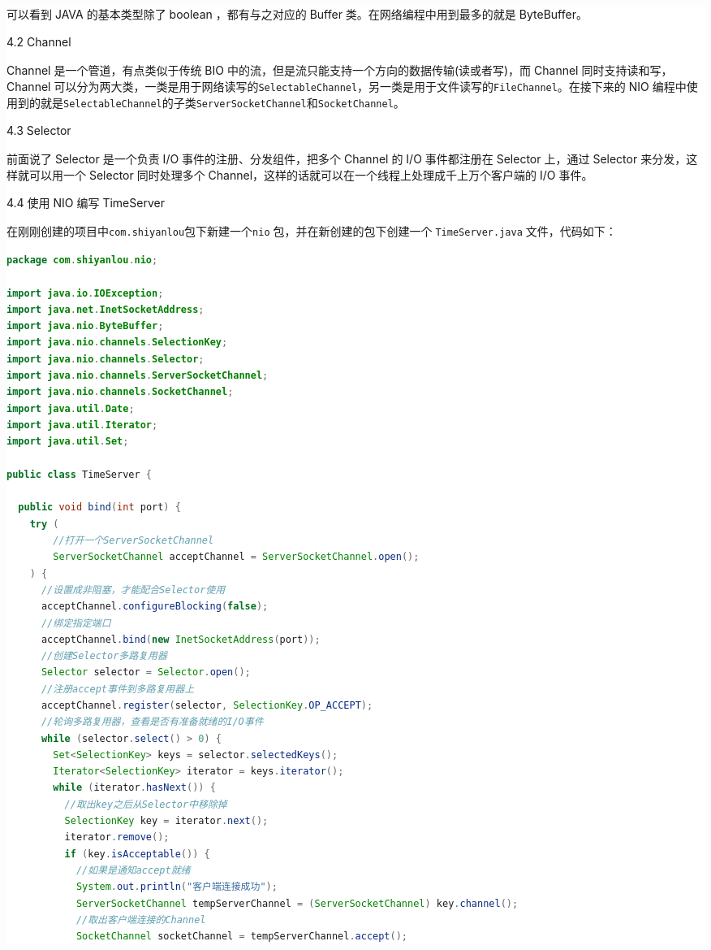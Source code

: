 可以看到 JAVA 的基本类型除了 boolean ，都有与之对应的 Buffer 类。在网络编程中用到最多的就是 ByteBuffer。



4.2 Channel



Channel 是一个管道，有点类似于传统 BIO 中的流，但是流只能支持一个方向的数据传输(读或者写)，而 Channel 同时支持读和写，Channel 可以分为两大类，一类是用于网络读写的`SelectableChannel`，另一类是用于文件读写的`FileChannel`。在接下来的 NIO 编程中使用到的就是`SelectableChannel`的子类`ServerSocketChannel`和`SocketChannel`。



4.3 Selector



前面说了 Selector 是一个负责 I/O 事件的注册、分发组件，把多个 Channel 的 I/O 事件都注册在 Selector 上，通过 Selector 来分发，这样就可以用一个 Selector 同时处理多个 Channel，这样的话就可以在一个线程上处理成千上万个客户端的 I/O 事件。



4.4 使用 NIO 编写 TimeServer



在刚刚创建的项目中`com.shiyanlou`包下新建一个`nio` 包，并在新创建的包下创建一个 `TimeServer.java` 文件，代码如下：

```java
package com.shiyanlou.nio;

import java.io.IOException;
import java.net.InetSocketAddress;
import java.nio.ByteBuffer;
import java.nio.channels.SelectionKey;
import java.nio.channels.Selector;
import java.nio.channels.ServerSocketChannel;
import java.nio.channels.SocketChannel;
import java.util.Date;
import java.util.Iterator;
import java.util.Set;

public class TimeServer {

  public void bind(int port) {
    try (
        //打开一个ServerSocketChannel
        ServerSocketChannel acceptChannel = ServerSocketChannel.open();
    ) {
      //设置成非阻塞，才能配合Selector使用
      acceptChannel.configureBlocking(false);
      //绑定指定端口
      acceptChannel.bind(new InetSocketAddress(port));
      //创建Selector多路复用器
      Selector selector = Selector.open();
      //注册accept事件到多路复用器上
      acceptChannel.register(selector, SelectionKey.OP_ACCEPT);
      //轮询多路复用器，查看是否有准备就绪的I/O事件
      while (selector.select() > 0) {
        Set<SelectionKey> keys = selector.selectedKeys();
        Iterator<SelectionKey> iterator = keys.iterator();
        while (iterator.hasNext()) {
          //取出key之后从Selector中移除掉
          SelectionKey key = iterator.next();
          iterator.remove();
          if (key.isAcceptable()) {
            //如果是通知accept就绪
            System.out.println("客户端连接成功");
            ServerSocketChannel tempServerChannel = (ServerSocketChannel) key.channel();
            //取出客户端连接的Channel
            SocketChannel socketChannel = tempServerChannel.accept();
```